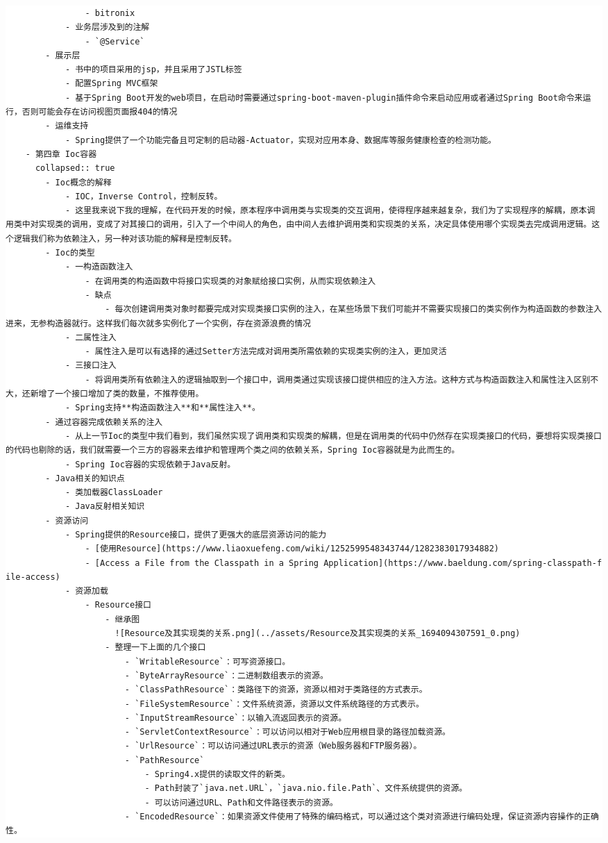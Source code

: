 					- bitronix
				- 业务层涉及到的注解
					- `@Service`
			- 展示层
				- 书中的项目采用的jsp，并且采用了JSTL标签
				- 配置Spring MVC框架
				- 基于Spring Boot开发的web项目，在启动时需要通过spring-boot-maven-plugin插件命令来启动应用或者通过Spring Boot命令来运行，否则可能会存在访问视图页面报404的情况
			- 运维支持
				- Spring提供了一个功能完备且可定制的启动器-Actuator，实现对应用本身、数据库等服务健康检查的检测功能。
		- 第四章 Ioc容器
		  collapsed:: true
			- Ioc概念的解释
				- IOC，Inverse Control，控制反转。
				- 这里我来说下我的理解，在代码开发的时候，原本程序中调用类与实现类的交互调用，使得程序越来越复杂，我们为了实现程序的解耦，原本调用类中对实现类的调用，变成了对其接口的调用，引入了一个中间人的角色，由中间人去维护调用类和实现类的关系，决定具体使用哪个实现类去完成调用逻辑。这个逻辑我们称为依赖注入，另一种对该功能的解释是控制反转。
			- Ioc的类型
				- 一构造函数注入
					- 在调用类的构造函数中将接口实现类的对象赋给接口实例，从而实现依赖注入
					- 缺点
						- 每次创建调用类对象时都要完成对实现类接口实例的注入，在某些场景下我们可能并不需要实现接口的类实例作为构造函数的参数注入进来，无参构造器就行。这样我们每次就多实例化了一个实例，存在资源浪费的情况
				- 二属性注入
					- 属性注入是可以有选择的通过Setter方法完成对调用类所需依赖的实现类实例的注入，更加灵活
				- 三接口注入
					- 将调用类所有依赖注入的逻辑抽取到一个接口中，调用类通过实现该接口提供相应的注入方法。这种方式与构造函数注入和属性注入区别不大，还新增了一个接口增加了类的数量，不推荐使用。
				- Spring支持**构造函数注入**和**属性注入**。
			- 通过容器完成依赖关系的注入
				- 从上一节Ioc的类型中我们看到，我们虽然实现了调用类和实现类的解耦，但是在调用类的代码中仍然存在实现类接口的代码，要想将实现类接口的代码也剔除的话，我们就需要一个三方的容器来去维护和管理两个类之间的依赖关系，Spring Ioc容器就是为此而生的。
				- Spring Ioc容器的实现依赖于Java反射。
			- Java相关的知识点
				- 类加载器ClassLoader
				- Java反射相关知识
			- 资源访问
				- Spring提供的Resource接口，提供了更强大的底层资源访问的能力
					- [使用Resource](https://www.liaoxuefeng.com/wiki/1252599548343744/1282383017934882)
					- [Access a File from the Classpath in a Spring Application](https://www.baeldung.com/spring-classpath-file-access)
				- 资源加载
					- Resource接口
						- 继承图
						  ![Resource及其实现类的关系.png](../assets/Resource及其实现类的关系_1694094307591_0.png)
						- 整理一下上面的几个接口
							- `WritableResource`：可写资源接口。
							- `ByteArrayResource`：二进制数组表示的资源。
							- `ClassPathResource`：类路径下的资源，资源以相对于类路径的方式表示。
							- `FileSystemResource`：文件系统资源，资源以文件系统路径的方式表示。
							- `InputStreamResource`：以输入流返回表示的资源。
							- `ServletContextResource`：可以访问以相对于Web应用根目录的路径加载资源。
							- `UrlResource`：可以访问通过URL表示的资源（Web服务器和FTP服务器）。
							- `PathResource`
								- Spring4.x提供的读取文件的新类。
								- Path封装了`java.net.URL`，`java.nio.file.Path`、文件系统提供的资源。
								- 可以访问通过URL、Path和文件路径表示的资源。
							- `EncodedResource`：如果资源文件使用了特殊的编码格式，可以通过这个类对资源进行编码处理，保证资源内容操作的正确性。